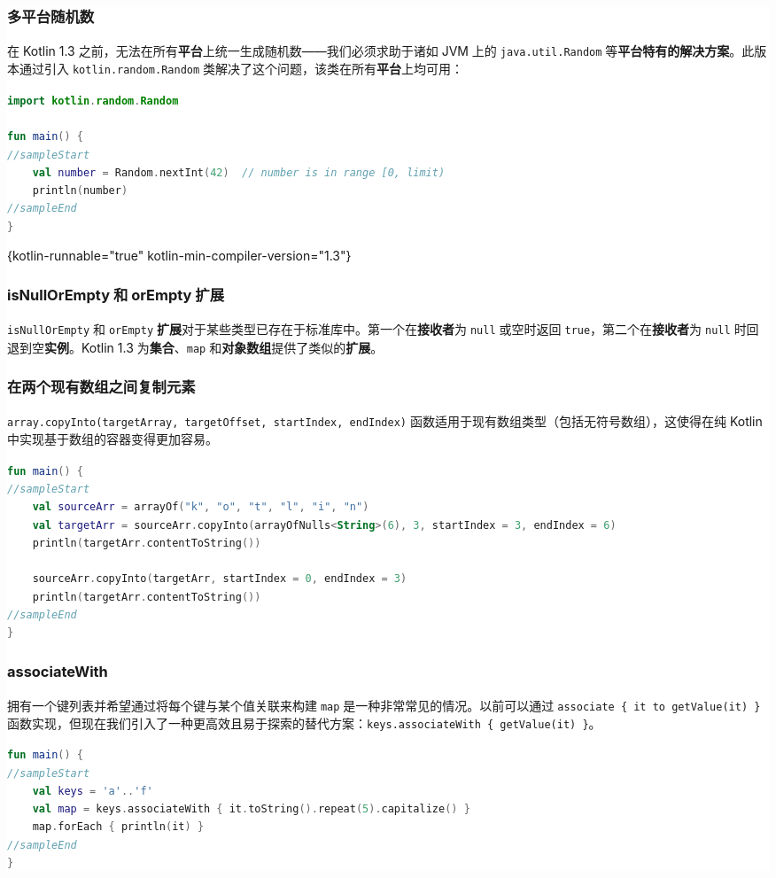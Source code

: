 ### 多平台随机数

在 Kotlin 1.3 之前，无法在所有**平台**上统一生成随机数——我们必须求助于诸如 JVM 上的 `java.util.Random` 等**平台特有的解决方案**。此版本通过引入 `kotlin.random.Random` 类解决了这个问题，该类在所有**平台**上均可用：

```kotlin
import kotlin.random.Random

fun main() {
//sampleStart
    val number = Random.nextInt(42)  // number is in range [0, limit)
    println(number)
//sampleEnd
}
```
{kotlin-runnable="true" kotlin-min-compiler-version="1.3"}

### isNullOrEmpty 和 orEmpty 扩展

`isNullOrEmpty` 和 `orEmpty` **扩展**对于某些类型已存在于标准库中。第一个在**接收者**为 `null` 或空时返回 `true`，第二个在**接收者**为 `null` 时回退到空**实例**。Kotlin 1.3 为**集合**、`map` 和**对象数组**提供了类似的**扩展**。

### 在两个现有数组之间复制元素

`array.copyInto(targetArray, targetOffset, startIndex, endIndex)` 函数适用于现有数组类型（包括无符号数组），这使得在纯 Kotlin 中实现基于数组的容器变得更加容易。

```kotlin
fun main() {
//sampleStart
    val sourceArr = arrayOf("k", "o", "t", "l", "i", "n")
    val targetArr = sourceArr.copyInto(arrayOfNulls<String>(6), 3, startIndex = 3, endIndex = 6)
    println(targetArr.contentToString())
    
    sourceArr.copyInto(targetArr, startIndex = 0, endIndex = 3)
    println(targetArr.contentToString())
//sampleEnd
}
```

### associateWith

拥有一个键列表并希望通过将每个键与某个值关联来构建 `map` 是一种非常常见的情况。以前可以通过 `associate { it to getValue(it) }` 函数实现，但现在我们引入了一种更高效且易于探索的替代方案：`keys.associateWith { getValue(it) }`。

```kotlin
fun main() {
//sampleStart
    val keys = 'a'..'f'
    val map = keys.associateWith { it.toString().repeat(5).capitalize() }
    map.forEach { println(it) }
//sampleEnd
}
```
